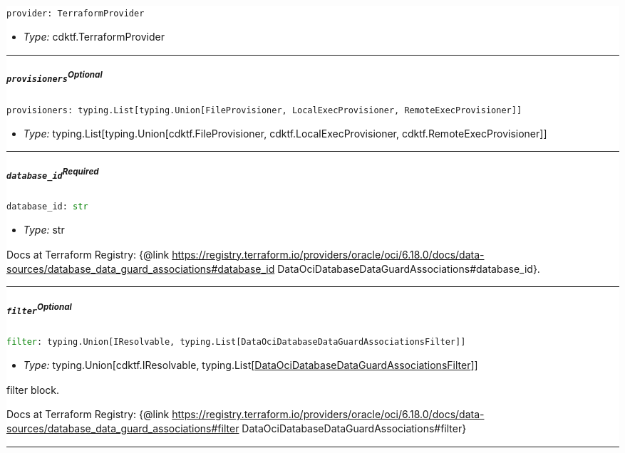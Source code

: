 ```python
provider: TerraformProvider
```

- *Type:* cdktf.TerraformProvider

---

##### `provisioners`<sup>Optional</sup> <a name="provisioners" id="rhizo-co-terraform-provider-oci.dataOciDatabaseDataGuardAssociations.DataOciDatabaseDataGuardAssociationsConfig.property.provisioners"></a>

```python
provisioners: typing.List[typing.Union[FileProvisioner, LocalExecProvisioner, RemoteExecProvisioner]]
```

- *Type:* typing.List[typing.Union[cdktf.FileProvisioner, cdktf.LocalExecProvisioner, cdktf.RemoteExecProvisioner]]

---

##### `database_id`<sup>Required</sup> <a name="database_id" id="rhizo-co-terraform-provider-oci.dataOciDatabaseDataGuardAssociations.DataOciDatabaseDataGuardAssociationsConfig.property.databaseId"></a>

```python
database_id: str
```

- *Type:* str

Docs at Terraform Registry: {@link https://registry.terraform.io/providers/oracle/oci/6.18.0/docs/data-sources/database_data_guard_associations#database_id DataOciDatabaseDataGuardAssociations#database_id}.

---

##### `filter`<sup>Optional</sup> <a name="filter" id="rhizo-co-terraform-provider-oci.dataOciDatabaseDataGuardAssociations.DataOciDatabaseDataGuardAssociationsConfig.property.filter"></a>

```python
filter: typing.Union[IResolvable, typing.List[DataOciDatabaseDataGuardAssociationsFilter]]
```

- *Type:* typing.Union[cdktf.IResolvable, typing.List[<a href="#rhizo-co-terraform-provider-oci.dataOciDatabaseDataGuardAssociations.DataOciDatabaseDataGuardAssociationsFilter">DataOciDatabaseDataGuardAssociationsFilter</a>]]

filter block.

Docs at Terraform Registry: {@link https://registry.terraform.io/providers/oracle/oci/6.18.0/docs/data-sources/database_data_guard_associations#filter DataOciDatabaseDataGuardAssociations#filter}

---
